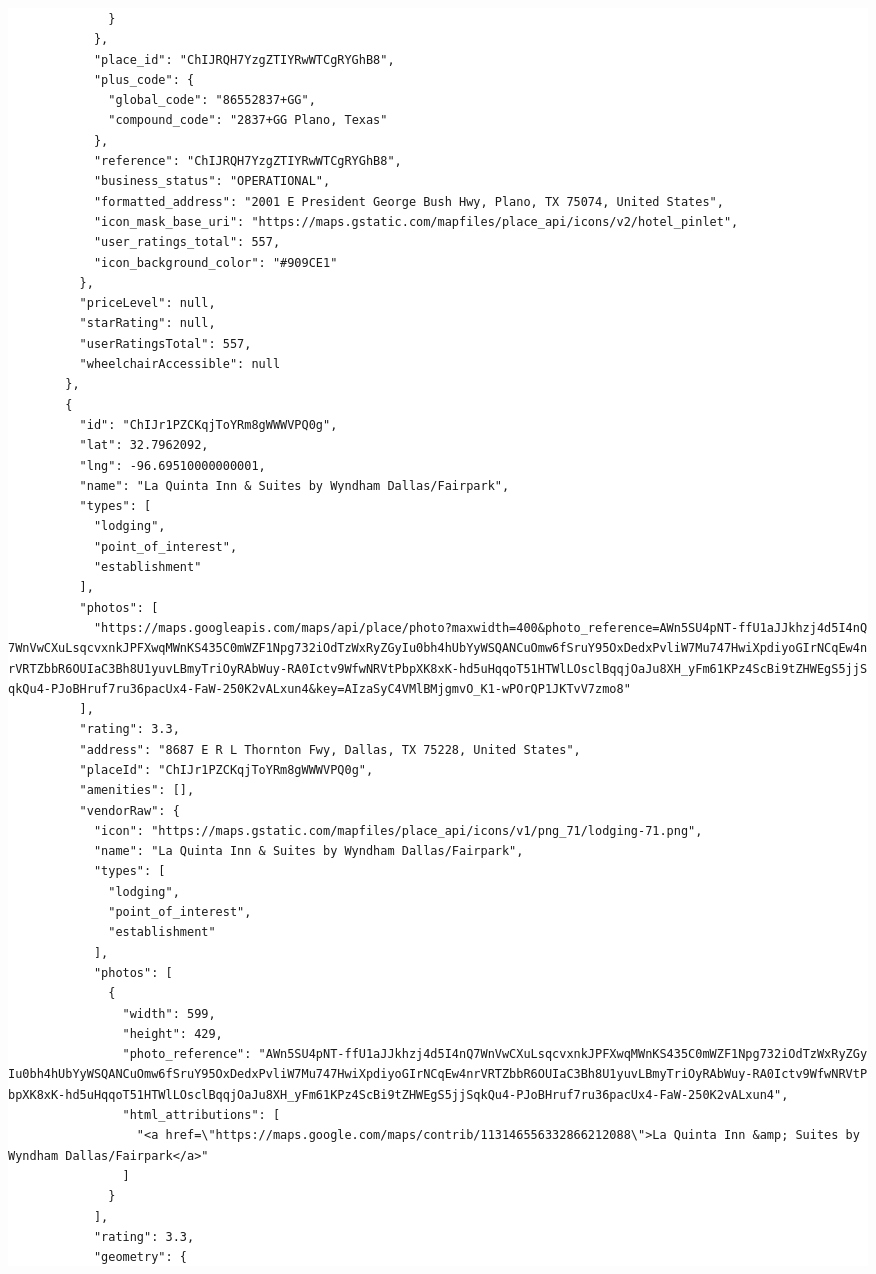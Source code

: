                   }
                },
                "place_id": "ChIJRQH7YzgZTIYRwWTCgRYGhB8",
                "plus_code": {
                  "global_code": "86552837+GG",
                  "compound_code": "2837+GG Plano, Texas"
                },
                "reference": "ChIJRQH7YzgZTIYRwWTCgRYGhB8",
                "business_status": "OPERATIONAL",
                "formatted_address": "2001 E President George Bush Hwy, Plano, TX 75074, United States",
                "icon_mask_base_uri": "https://maps.gstatic.com/mapfiles/place_api/icons/v2/hotel_pinlet",
                "user_ratings_total": 557,
                "icon_background_color": "#909CE1"
              },
              "priceLevel": null,
              "starRating": null,
              "userRatingsTotal": 557,
              "wheelchairAccessible": null
            },
            {
              "id": "ChIJr1PZCKqjToYRm8gWWWVPQ0g",
              "lat": 32.7962092,
              "lng": -96.69510000000001,
              "name": "La Quinta Inn & Suites by Wyndham Dallas/Fairpark",
              "types": [
                "lodging",
                "point_of_interest",
                "establishment"
              ],
              "photos": [
                "https://maps.googleapis.com/maps/api/place/photo?maxwidth=400&photo_reference=AWn5SU4pNT-ffU1aJJkhzj4d5I4nQ7WnVwCXuLsqcvxnkJPFXwqMWnKS435C0mWZF1Npg732iOdTzWxRyZGyIu0bh4hUbYyWSQANCuOmw6fSruY95OxDedxPvliW7Mu747HwiXpdiyoGIrNCqEw4nrVRTZbbR6OUIaC3Bh8U1yuvLBmyTriOyRAbWuy-RA0Ictv9WfwNRVtPbpXK8xK-hd5uHqqoT51HTWlLOsclBqqjOaJu8XH_yFm61KPz4ScBi9tZHWEgS5jjSqkQu4-PJoBHruf7ru36pacUx4-FaW-250K2vALxun4&key=AIzaSyC4VMlBMjgmvO_K1-wPOrQP1JKTvV7zmo8"
              ],
              "rating": 3.3,
              "address": "8687 E R L Thornton Fwy, Dallas, TX 75228, United States",
              "placeId": "ChIJr1PZCKqjToYRm8gWWWVPQ0g",
              "amenities": [],
              "vendorRaw": {
                "icon": "https://maps.gstatic.com/mapfiles/place_api/icons/v1/png_71/lodging-71.png",
                "name": "La Quinta Inn & Suites by Wyndham Dallas/Fairpark",
                "types": [
                  "lodging",
                  "point_of_interest",
                  "establishment"
                ],
                "photos": [
                  {
                    "width": 599,
                    "height": 429,
                    "photo_reference": "AWn5SU4pNT-ffU1aJJkhzj4d5I4nQ7WnVwCXuLsqcvxnkJPFXwqMWnKS435C0mWZF1Npg732iOdTzWxRyZGyIu0bh4hUbYyWSQANCuOmw6fSruY95OxDedxPvliW7Mu747HwiXpdiyoGIrNCqEw4nrVRTZbbR6OUIaC3Bh8U1yuvLBmyTriOyRAbWuy-RA0Ictv9WfwNRVtPbpXK8xK-hd5uHqqoT51HTWlLOsclBqqjOaJu8XH_yFm61KPz4ScBi9tZHWEgS5jjSqkQu4-PJoBHruf7ru36pacUx4-FaW-250K2vALxun4",
                    "html_attributions": [
                      "<a href=\"https://maps.google.com/maps/contrib/113146556332866212088\">La Quinta Inn &amp; Suites by Wyndham Dallas/Fairpark</a>"
                    ]
                  }
                ],
                "rating": 3.3,
                "geometry": {